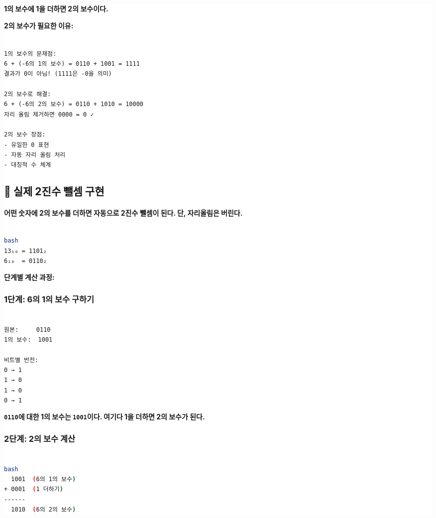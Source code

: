 **1의 보수에 1을 더하면 2의 보수이다.**

**2의 보수가 필요한 이유:**

```

1의 보수의 문제점:
6 + (-6의 1의 보수) = 0110 + 1001 = 1111
결과가 0이 아님! (1111은 -0을 의미)

2의 보수로 해결:
6 + (-6의 2의 보수) = 0110 + 1010 = 10000
자리 올림 제거하면 0000 = 0 ✓

2의 보수 장점:
- 유일한 0 표현
- 자동 자리 올림 처리
- 대칭적 수 체계

```

## 🔢 실제 2진수 뺄셈 구현

**어떤 숫자에 2의 보수를 더하면 자동으로 2진수 뺄셈이 된다. 단, 자리올림은 버린다.**

```bash

bash
13₁₀ = 1101₂
6₁₀  = 0110₂

```

**단계별 계산 과정:**

### **1단계: 6의 1의 보수 구하기**

```

원본:     0110
1의 보수:  1001

비트별 반전:
0 → 1
1 → 0
1 → 0
0 → 1

```

**`0110`에 대한 1의 보수는 `1001`이다. 여기다 1을 더하면 2의 보수가 된다.**

### **2단계: 2의 보수 계산**

```bash

bash
  1001  (6의 1의 보수)
+ 0001  (1 더하기)
------
  1010  (6의 2의 보수)

```
